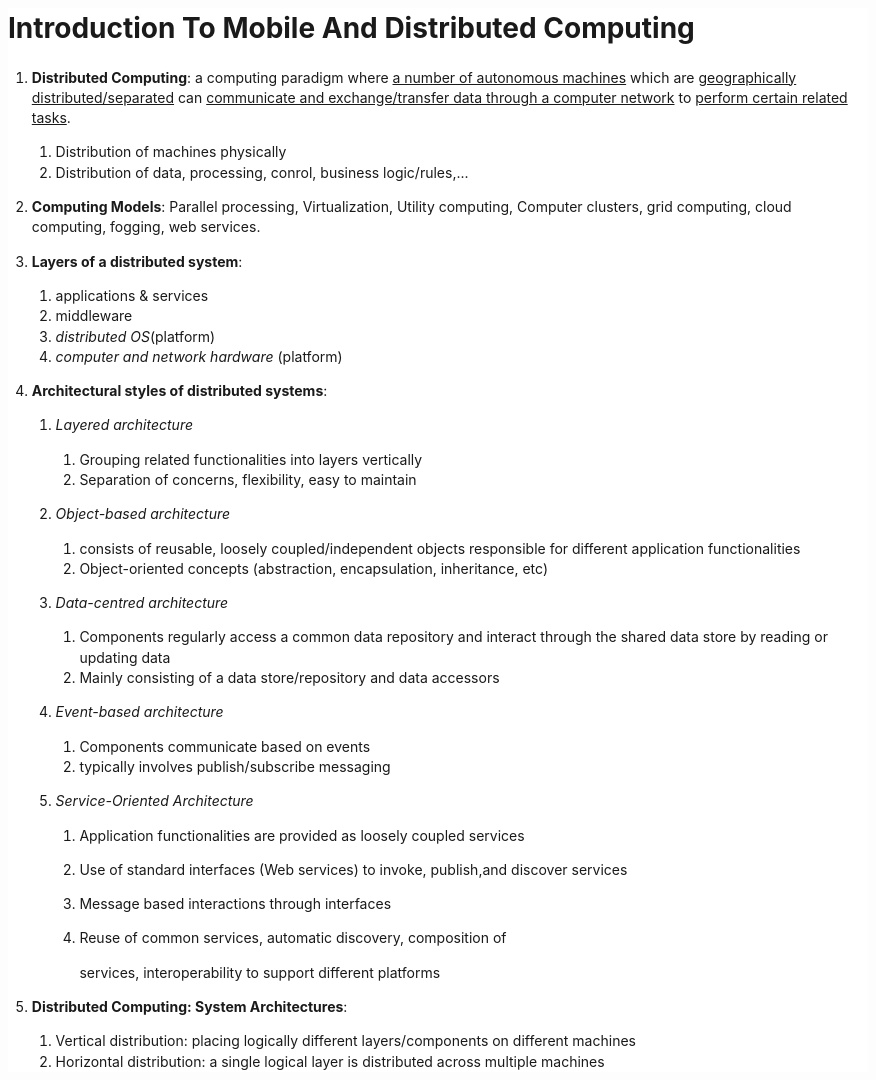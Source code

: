 # Introduction To Mobile And Distributed Computing

1. **Distributed Computing**: a computing paradigm where <u>a number of autonomous machines</u> which are <u>geographically distributed/separated</u> can <u>communicate and exchange/transfer data through a computer network</u> to <u>perform certain related tasks</u>.

   1. Distribution of machines physically
   2. Distribution of data, processing, conrol, business logic/rules,...

2. **Computing Models**: Parallel processing, Virtualization, Utility computing, Computer clusters, grid computing, cloud computing, fogging, web services.

3. **Layers of a distributed system**: 

   1. applications & services
   2. middleware
   3. *distributed OS*(platform)
   4. *computer and network hardware* (platform)

4. **Architectural styles of distributed systems**:

   1. *Layered architecture*

      1. Grouping related functionalities into layers vertically
      2. Separation of concerns, flexibility, easy to maintain

   2. *Object-based architecture*

      1. consists of reusable, loosely coupled/independent objects responsible for different application functionalities
      2. Object-oriented concepts (abstraction, encapsulation, inheritance, etc)

   3. *Data-centred architecture*

      1. Components regularly access a common data repository and interact through the shared data store by reading or updating data
      2. Mainly consisting of a data store/repository and data accessors

   4. *Event-based architecture*

      1. Components communicate based on events
      2. typically involves publish/subscribe messaging

   5. *Service-Oriented Architecture* 

      1. Application functionalities are provided as loosely coupled services

      2. Use of standard interfaces (Web services) to invoke, publish,and discover services

      3. Message based interactions through interfaces

      4. Reuse of common services, automatic discovery, composition of

         services, interoperability to support different platforms

5. **Distributed Computing: System Architectures**:

   1. Vertical distribution: placing logically different layers/components on different machines
   2. Horizontal distribution: a single logical layer is distributed across multiple machines

